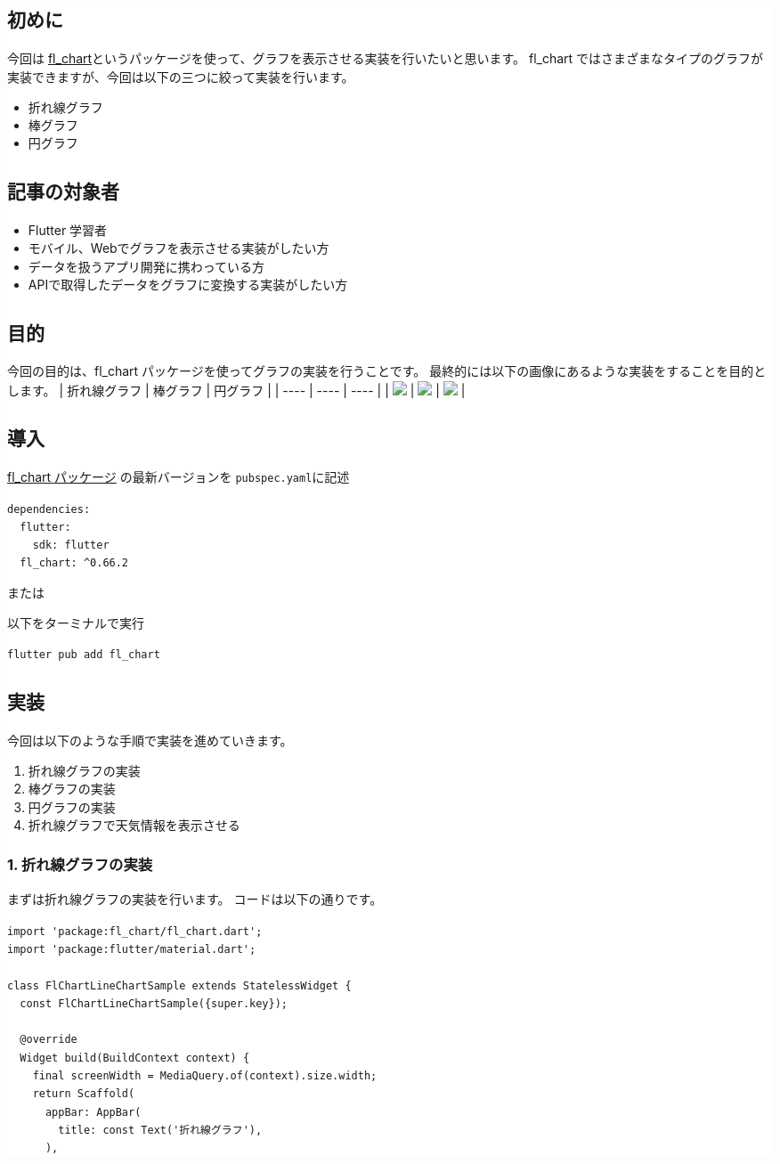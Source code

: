 ## 初めに
今回は [fl_chart](https://pub.dev/packages/fl_chart)というパッケージを使って、グラフを表示させる実装を行いたいと思います。
fl_chart ではさまざまなタイプのグラフが実装できますが、今回は以下の三つに絞って実装を行います。
+ 折れ線グラフ
+ 棒グラフ
+ 円グラフ

## 記事の対象者
+ Flutter 学習者
+ モバイル、Webでグラフを表示させる実装がしたい方
+ データを扱うアプリ開発に携わっている方
+ APIで取得したデータをグラフに変換する実装がしたい方

## 目的
今回の目的は、fl_chart パッケージを使ってグラフの実装を行うことです。
最終的には以下の画像にあるような実装をすることを目的とします。
| 折れ線グラフ | 棒グラフ | 円グラフ |
| ---- | ---- | ---- |
| ![](https://storage.googleapis.com/zenn-user-upload/c0b1d56078a9-20240212.png) | ![](https://storage.googleapis.com/zenn-user-upload/d64f265c2118-20240212.png) | ![](https://storage.googleapis.com/zenn-user-upload/8461b3541d0d-20240212.png) |

## 導入
[fl_chart パッケージ](https://pub.dev/packages/fl_chart) の最新バージョンを `pubspec.yaml`に記述

```yaml: pubspec.yaml
dependencies:
  flutter:
    sdk: flutter
  fl_chart: ^0.66.2
```

または

以下をターミナルで実行
```
flutter pub add fl_chart
```

## 実装
今回は以下のような手順で実装を進めていきます。
1. 折れ線グラフの実装
2. 棒グラフの実装
3. 円グラフの実装
4. 折れ線グラフで天気情報を表示させる

### 1. 折れ線グラフの実装
まずは折れ線グラフの実装を行います。
コードは以下の通りです。
```dart: fl_chart_line_chart_sample.dart
import 'package:fl_chart/fl_chart.dart';
import 'package:flutter/material.dart';

class FlChartLineChartSample extends StatelessWidget {
  const FlChartLineChartSample({super.key});

  @override
  Widget build(BuildContext context) {
    final screenWidth = MediaQuery.of(context).size.width;
    return Scaffold(
      appBar: AppBar(
        title: const Text('折れ線グラフ'),
      ),
```